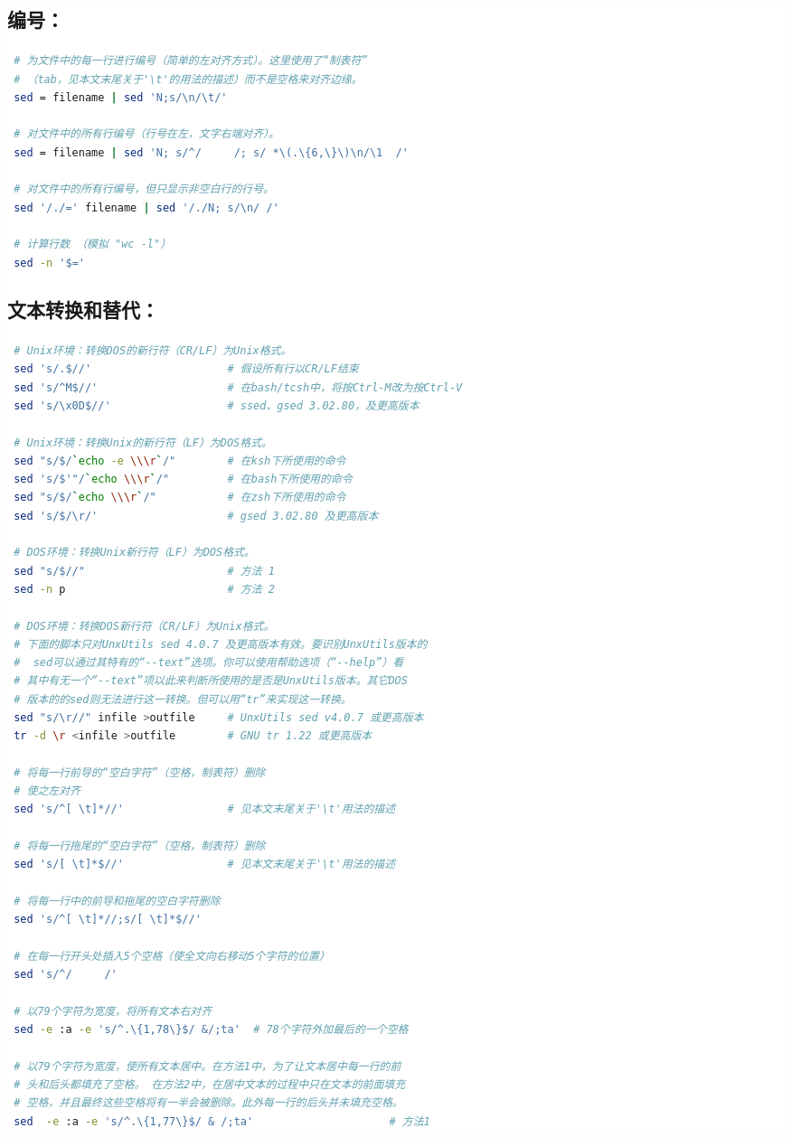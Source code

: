 
编号：
--------

```bash
 # 为文件中的每一行进行编号（简单的左对齐方式）。这里使用了“制表符”
 # （tab，见本文末尾关于'\t'的用法的描述）而不是空格来对齐边缘。
 sed = filename | sed 'N;s/\n/\t/'

 # 对文件中的所有行编号（行号在左，文字右端对齐）。
 sed = filename | sed 'N; s/^/     /; s/ *\(.\{6,\}\)\n/\1  /'

 # 对文件中的所有行编号，但只显示非空白行的行号。
 sed '/./=' filename | sed '/./N; s/\n/ /'

 # 计算行数 （模拟 "wc -l"）
 sed -n '$='
```

文本转换和替代：
--------

```bash
 # Unix环境：转换DOS的新行符（CR/LF）为Unix格式。
 sed 's/.$//'                     # 假设所有行以CR/LF结束
 sed 's/^M$//'                    # 在bash/tcsh中，将按Ctrl-M改为按Ctrl-V
 sed 's/\x0D$//'                  # ssed、gsed 3.02.80，及更高版本

 # Unix环境：转换Unix的新行符（LF）为DOS格式。
 sed "s/$/`echo -e \\\r`/"        # 在ksh下所使用的命令
 sed 's/$'"/`echo \\\r`/"         # 在bash下所使用的命令
 sed "s/$/`echo \\\r`/"           # 在zsh下所使用的命令
 sed 's/$/\r/'                    # gsed 3.02.80 及更高版本

 # DOS环境：转换Unix新行符（LF）为DOS格式。
 sed "s/$//"                      # 方法 1
 sed -n p                         # 方法 2

 # DOS环境：转换DOS新行符（CR/LF）为Unix格式。
 # 下面的脚本只对UnxUtils sed 4.0.7 及更高版本有效。要识别UnxUtils版本的
 #  sed可以通过其特有的“--text”选项。你可以使用帮助选项（“--help”）看
 # 其中有无一个“--text”项以此来判断所使用的是否是UnxUtils版本。其它DOS
 # 版本的的sed则无法进行这一转换。但可以用“tr”来实现这一转换。
 sed "s/\r//" infile >outfile     # UnxUtils sed v4.0.7 或更高版本
 tr -d \r <infile >outfile        # GNU tr 1.22 或更高版本

 # 将每一行前导的“空白字符”（空格，制表符）删除
 # 使之左对齐
 sed 's/^[ \t]*//'                # 见本文末尾关于'\t'用法的描述

 # 将每一行拖尾的“空白字符”（空格，制表符）删除
 sed 's/[ \t]*$//'                # 见本文末尾关于'\t'用法的描述

 # 将每一行中的前导和拖尾的空白字符删除
 sed 's/^[ \t]*//;s/[ \t]*$//'

 # 在每一行开头处插入5个空格（使全文向右移动5个字符的位置）
 sed 's/^/     /'

 # 以79个字符为宽度，将所有文本右对齐
 sed -e :a -e 's/^.\{1,78\}$/ &/;ta'  # 78个字符外加最后的一个空格

 # 以79个字符为宽度，使所有文本居中。在方法1中，为了让文本居中每一行的前
 # 头和后头都填充了空格。 在方法2中，在居中文本的过程中只在文本的前面填充
 # 空格，并且最终这些空格将有一半会被删除。此外每一行的后头并未填充空格。
 sed  -e :a -e 's/^.\{1,77\}$/ & /;ta'                     # 方法1
```